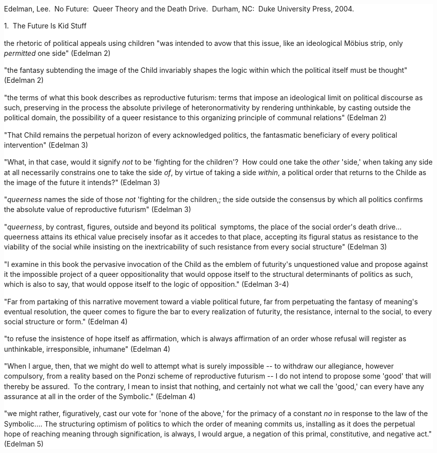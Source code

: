 Edelman, Lee.  No Future:  Queer Theory and the Death Drive.  Durham, NC:  Duke University Press, 2004.


1.  The Future Is Kid Stuff

the rhetoric of political appeals using children "was intended to avow that this issue, like an ideological Möbius strip, only *permitted* one side" (Edelman 2)

"the fantasy subtending the image of the Child invariably shapes the logic within which the political itself must be thought" (Edelman 2)

"the terms of what this book describes as reproductive futurism: terms that impose an ideological limit on political discourse as such, preserving in the process the absolute privilege of heteronormativity by rendering unthinkable, by casting outside the political domain, the possibility of a queer resistance to this organizing principle of communal relations" (Edelman 2)

"That Child remains the perpetual horizon of every acknowledged politics, the fantasmatic beneficiary of every political intervention" (Edelman 3)

"What, in that case, would it signify *not* to be 'fighting for the children'?  How could one take the *other* 'side,' when taking any side at all necessarily constrains one to take the side *of*, by virtue of taking a side *within*, a political order that returns to the Childe as the image of the future it intends?" (Edelman 3)

"*queerness* names the side of those *not* 'fighting for the children,; the side outside the consensus by which all politics confirms the absolute value of reproductive futurism" (Edelman 3)

"*queerness*, by contrast, figures, outside and beyond its political  symptoms, the place of the social order's death drive... queerness attains its ethical value precisely insofar as it accedes to that place, accepting its figural status as resistance to the viability of the social while insisting on the inextricability of such resistance from every social structure" (Edelman 3)

"I examine in this book the pervasive invocation of the Child as the emblem of futurity's unquestioned value and propose against it the impossible project of a queer oppositionality that would oppose itself to the structural determinants of politics as such, which is also to say, that would oppose itself to the logic of opposition." (Edelman 3-4)

"Far from partaking of this narrative movement toward a viable political future, far from perpetuating the fantasy of meaning's eventual resolution, the queer comes to figure the bar to every realization of futurity, the resistance, internal to the social, to every social structure or form." (Edelman 4)

"to refuse the insistence of hope itself as affirmation, which is always affirmation of an order whose refusal will register as unthinkable, irresponsible, inhumane" (Edelman 4)

"When I argue, then, that we might do well to attempt what is surely impossible -- to withdraw our allegiance, however compulsory, from a reality based on the Ponzi scheme of reproductive futurism -- I do not intend to propose some 'good' that will thereby be assured.  To the contrary, I mean to insist that nothing, and certainly not what we call the 'good,' can every have any assurance at all in the order of the Symbolic." (Edelman 4)

"we might rather, figuratively, cast our vote for 'none of the above,' for the primacy of a constant *no* in response to the law of the Symbolic.... The structuring optimism of politics to which the order of meaning commits us, installing as it does the perpetual hope of reaching meaning through signification, is always, I would argue, a negation of this primal, constitutive, and negative act." (Edelman 5)
